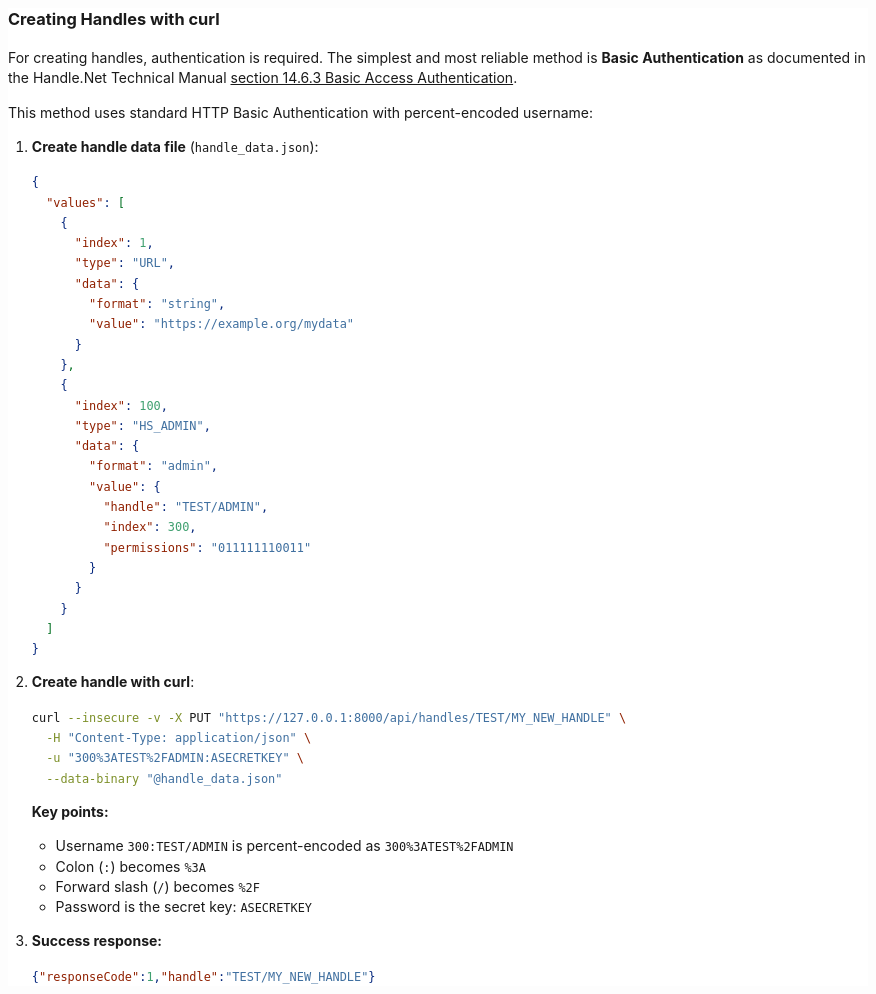 ### Creating Handles with curl

For creating handles, authentication is required. The simplest and most reliable method is **Basic Authentication** as documented in the Handle.Net Technical Manual [section 14.6.3 Basic Access Authentication](./handle_net_documentation/HN_Technical_Manual_9.md#1463-basic-access-authentication).

This method uses standard HTTP Basic Authentication with percent-encoded username:

1. **Create handle data file** (`handle_data.json`):

   ```json
   {
     "values": [
       {
         "index": 1,
         "type": "URL",
         "data": {
           "format": "string",
           "value": "https://example.org/mydata"
         }
       },
       {
         "index": 100,
         "type": "HS_ADMIN",
         "data": {
           "format": "admin",
           "value": {
             "handle": "TEST/ADMIN",
             "index": 300,
             "permissions": "011111110011"
           }
         }
       }
     ]
   }
   ```

2. **Create handle with curl**:

   ```bash
   curl --insecure -v -X PUT "https://127.0.0.1:8000/api/handles/TEST/MY_NEW_HANDLE" \
     -H "Content-Type: application/json" \
     -u "300%3ATEST%2FADMIN:ASECRETKEY" \
     --data-binary "@handle_data.json"
   ```

   **Key points:**
   - Username `300:TEST/ADMIN` is percent-encoded as `300%3ATEST%2FADMIN`
   - Colon (`:`) becomes `%3A`
   - Forward slash (`/`) becomes `%2F`
   - Password is the secret key: `ASECRETKEY`

3. **Success response:**

   ```json
   {"responseCode":1,"handle":"TEST/MY_NEW_HANDLE"}
   ```
